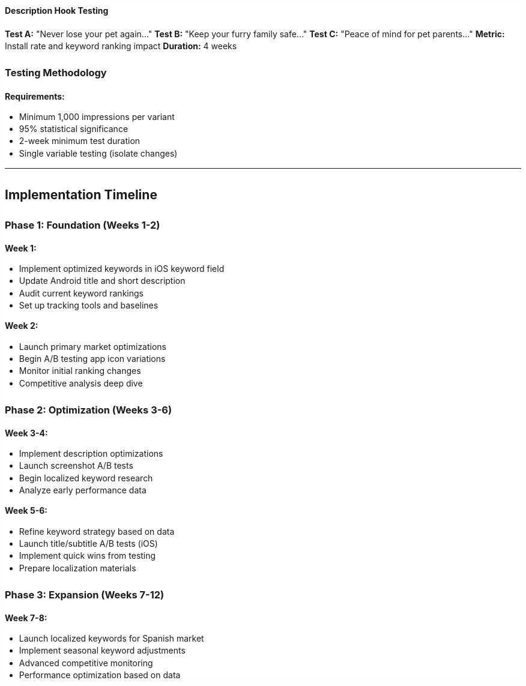 #### Description Hook Testing
**Test A:** "Never lose your pet again..."
**Test B:** "Keep your furry family safe..."
**Test C:** "Peace of mind for pet parents..."
**Metric:** Install rate and keyword ranking impact
**Duration:** 4 weeks

### Testing Methodology
**Requirements:**
- Minimum 1,000 impressions per variant
- 95% statistical significance
- 2-week minimum test duration
- Single variable testing (isolate changes)

---

## Implementation Timeline

### Phase 1: Foundation (Weeks 1-2)
**Week 1:**
- Implement optimized keywords in iOS keyword field
- Update Android title and short description
- Audit current keyword rankings
- Set up tracking tools and baselines

**Week 2:**
- Launch primary market optimizations
- Begin A/B testing app icon variations
- Monitor initial ranking changes
- Competitive analysis deep dive

### Phase 2: Optimization (Weeks 3-6)
**Week 3-4:**
- Implement description optimizations
- Launch screenshot A/B tests
- Begin localized keyword research
- Analyze early performance data

**Week 5-6:**
- Refine keyword strategy based on data
- Launch title/subtitle A/B tests (iOS)
- Implement quick wins from testing
- Prepare localization materials

### Phase 3: Expansion (Weeks 7-12)
**Week 7-8:**
- Launch localized keywords for Spanish market
- Implement seasonal keyword adjustments
- Advanced competitive monitoring
- Performance optimization based on data
